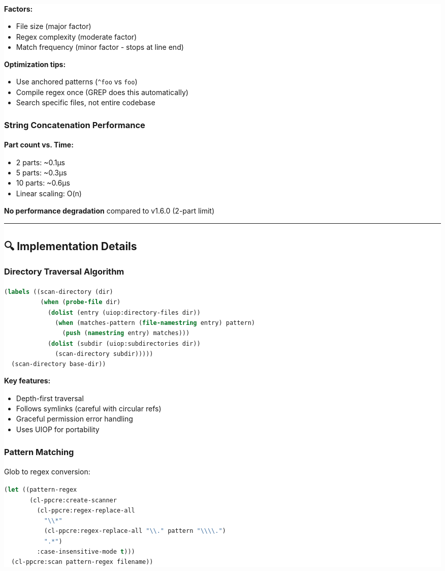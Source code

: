 **Factors:**
- File size (major factor)
- Regex complexity (moderate factor)
- Match frequency (minor factor - stops at line end)

**Optimization tips:**
- Use anchored patterns (`^foo` vs `foo`)
- Compile regex once (GREP does this automatically)
- Search specific files, not entire codebase

### String Concatenation Performance

**Part count vs. Time:**
- 2 parts: ~0.1μs
- 5 parts: ~0.3μs
- 10 parts: ~0.6μs
- Linear scaling: O(n)

**No performance degradation** compared to v1.6.0 (2-part limit)

---

## 🔍 Implementation Details

### Directory Traversal Algorithm

```lisp
(labels ((scan-directory (dir)
          (when (probe-file dir)
            (dolist (entry (uiop:directory-files dir))
              (when (matches-pattern (file-namestring entry) pattern)
                (push (namestring entry) matches)))
            (dolist (subdir (uiop:subdirectories dir))
              (scan-directory subdir)))))
  (scan-directory base-dir))
```

**Key features:**
- Depth-first traversal
- Follows symlinks (careful with circular refs)
- Graceful permission error handling
- Uses UIOP for portability

### Pattern Matching

Glob to regex conversion:
```lisp
(let ((pattern-regex 
       (cl-ppcre:create-scanner
         (cl-ppcre:regex-replace-all
           "\\*"
           (cl-ppcre:regex-replace-all "\\." pattern "\\\\.")
           ".*")
         :case-insensitive-mode t)))
  (cl-ppcre:scan pattern-regex filename))
```

